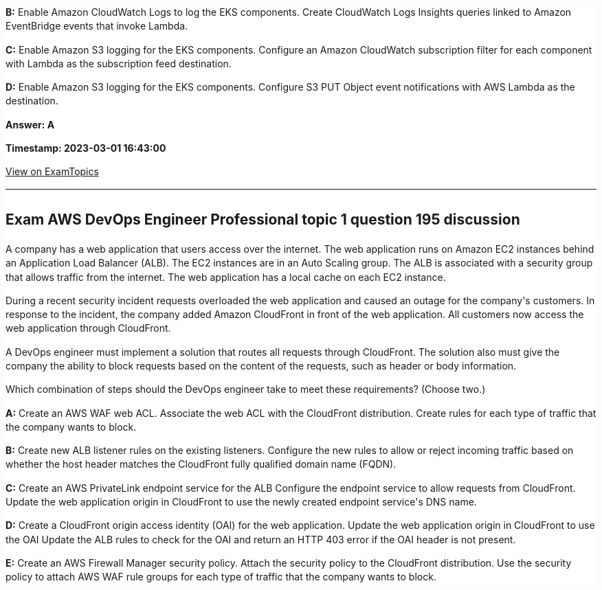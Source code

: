 **B:** Enable Amazon CloudWatch Logs to log the EKS components. Create CloudWatch Logs Insights queries linked to Amazon EventBridge events that invoke Lambda.

**C:** Enable Amazon S3 logging for the EKS components. Configure an Amazon CloudWatch subscription filter for each component with Lambda as the subscription feed destination.

**D:** Enable Amazon S3 logging for the EKS components. Configure S3 PUT Object event notifications with AWS Lambda as the destination.



**Answer: A**

**Timestamp: 2023-03-01 16:43:00**

[View on ExamTopics](https://www.examtopics.com/discussions/amazon/view/101276-exam-aws-devops-engineer-professional-topic-1-question-194/)

----------------------------------------

## Exam AWS DevOps Engineer Professional topic 1 question 195 discussion

A company has a web application that users access over the internet. The web application runs on Amazon EC2 instances behind an Application Load Balancer (ALB). The EC2 instances are in an Auto Scaling group. The ALB is associated with a security group that allows traffic from the internet. The web application has a local cache on each EC2 instance.

During a recent security incident requests overloaded the web application and caused an outage for the company's customers. In response to the incident, the company added Amazon CloudFront in front of the web application. All customers now access the web application through CloudFront.

A DevOps engineer must implement a solution that routes all requests through CloudFront. The solution also must give the company the ability to block requests based on the content of the requests, such as header or body information.

Which combination of steps should the DevOps engineer take to meet these requirements? (Choose two.)

**A:** Create an AWS WAF web ACL. Associate the web ACL with the CloudFront distribution. Create rules for each type of traffic that the company wants to block.

**B:** Create new ALB listener rules on the existing listeners. Configure the new rules to allow or reject incoming traffic based on whether the host header matches the CloudFront fully qualified domain name (FQDN).

**C:** Create an AWS PrivateLink endpoint service for the ALB Configure the endpoint service to allow requests from CloudFront. Update the web application origin in CloudFront to use the newly created endpoint service's DNS name.

**D:** Create a CloudFront origin access identity (OAI) for the web application. Update the web application origin in CloudFront to use the OAI Update the ALB rules to check for the OAI and return an HTTP 403 error if the OAI header is not present.

**E:** Create an AWS Firewall Manager security policy. Attach the security policy to the CloudFront distribution. Use the security policy to attach AWS WAF rule groups for each type of traffic that the company wants to block.
